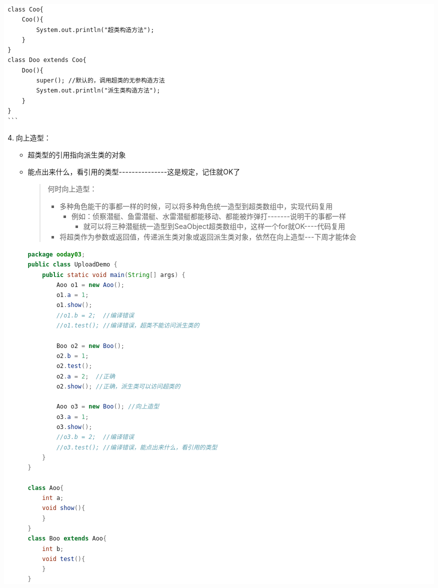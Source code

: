     class Coo{
         Coo(){
             System.out.println("超类构造方法");
         }
     }
     class Doo extends Coo{
         Doo(){
             super(); //默认的，调用超类的无参构造方法
             System.out.println("派生类构造方法");
         }
     }
     ```

4. 向上造型：

   - 超类型的引用指向派生类的对象

   - 能点出来什么，看引用的类型---------------这是规定，记住就OK了

     > 何时向上造型：
     >
     > - 多种角色能干的事都一样的时候，可以将多种角色统一造型到超类数组中，实现代码复用
     >   - 例如：侦察潜艇、鱼雷潜艇、水雷潜艇都能移动、都能被炸弹打-------说明干的事都一样
     >     - 就可以将三种潜艇统一造型到SeaObject超类数组中，这样一个for就OK----代码复用
     > - 将超类作为参数或返回值，传递派生类对象或返回派生类对象，依然在向上造型---下周才能体会

     ```java
     package ooday03;
     public class UploadDemo {
         public static void main(String[] args) {
             Aoo o1 = new Aoo();
             o1.a = 1;
             o1.show();
             //o1.b = 2;  //编译错误
             //o1.test(); //编译错误，超类不能访问派生类的
     
             Boo o2 = new Boo();
             o2.b = 1;
             o2.test();
             o2.a = 2;  //正确
             o2.show(); //正确，派生类可以访问超类的
     
             Aoo o3 = new Boo(); //向上造型
             o3.a = 1;
             o3.show();
             //o3.b = 2;  //编译错误
             //o3.test(); //编译错误，能点出来什么，看引用的类型
         }
     }
     
     class Aoo{
         int a;
         void show(){
         }
     }
     class Boo extends Aoo{
         int b;
         void test(){
         }
     }
     ```

